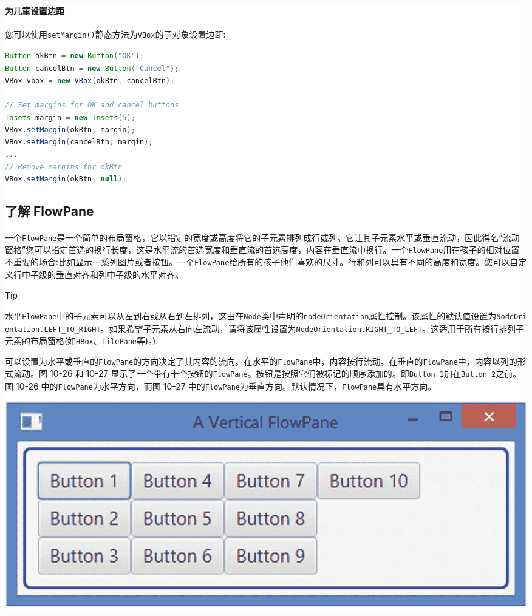 #### 为儿童设置边距

您可以使用`setMargin()`静态方法为`VBox`的子对象设置边距:

```java
Button okBtn = new Button("OK");
Button cancelBtn = new Button("Cancel");
VBox vbox = new VBox(okBtn, cancelBtn);

// Set margins for OK and cancel buttons
Insets margin = new Insets(5);
VBox.setMargin(okBtn, margin);
VBox.setMargin(cancelBtn, margin);
...
// Remove margins for okBtn
VBox.setMargin(okBtn, null);

```

## 了解 FlowPane

一个`FlowPane`是一个简单的布局窗格，它以指定的宽度或高度将它的子元素排列成行或列。它让其子元素水平或垂直流动，因此得名“流动窗格”您可以指定首选的换行长度，这是水平流的首选宽度和垂直流的首选高度，内容在垂直流中换行。一个`FlowPane`用在孩子的相对位置不重要的场合:比如显示一系列图片或者按钮。一个`FlowPane`给所有的孩子他们喜欢的尺寸。行和列可以具有不同的高度和宽度。您可以自定义行中子级的垂直对齐和列中子级的水平对齐。

Tip

水平`FlowPane`中的子元素可以从左到右或从右到左排列，这由在`Node`类中声明的`nodeOrientation`属性控制。该属性的默认值设置为`NodeOrientation.LEFT_TO_RIGHT`。如果希望子元素从右向左流动，请将该属性设置为`NodeOrientation.RIGHT_TO_LEFT`。这适用于所有按行排列子元素的布局窗格(如`HBox`、`TilePane`等)。).

可以设置为水平或垂直的`FlowPane`的方向决定了其内容的流向。在水平的`FlowPane`中，内容按行流动。在垂直的`FlowPane`中，内容以列的形式流动。图 10-26 和 10-27 显示了一个带有十个按钮的`FlowPane`。按钮是按照它们被标记的顺序添加的。即`Button 1`加在`Button 2`之前。图 10-26 中的`FlowPane`为水平方向，而图 10-27 中的`FlowPane`为垂直方向。默认情况下，`FlowPane`具有水平方向。

![img/336502_2_En_10_Fig27_HTML.jpg](img/336502_2_En_10_Fig27_HTML.jpg)
